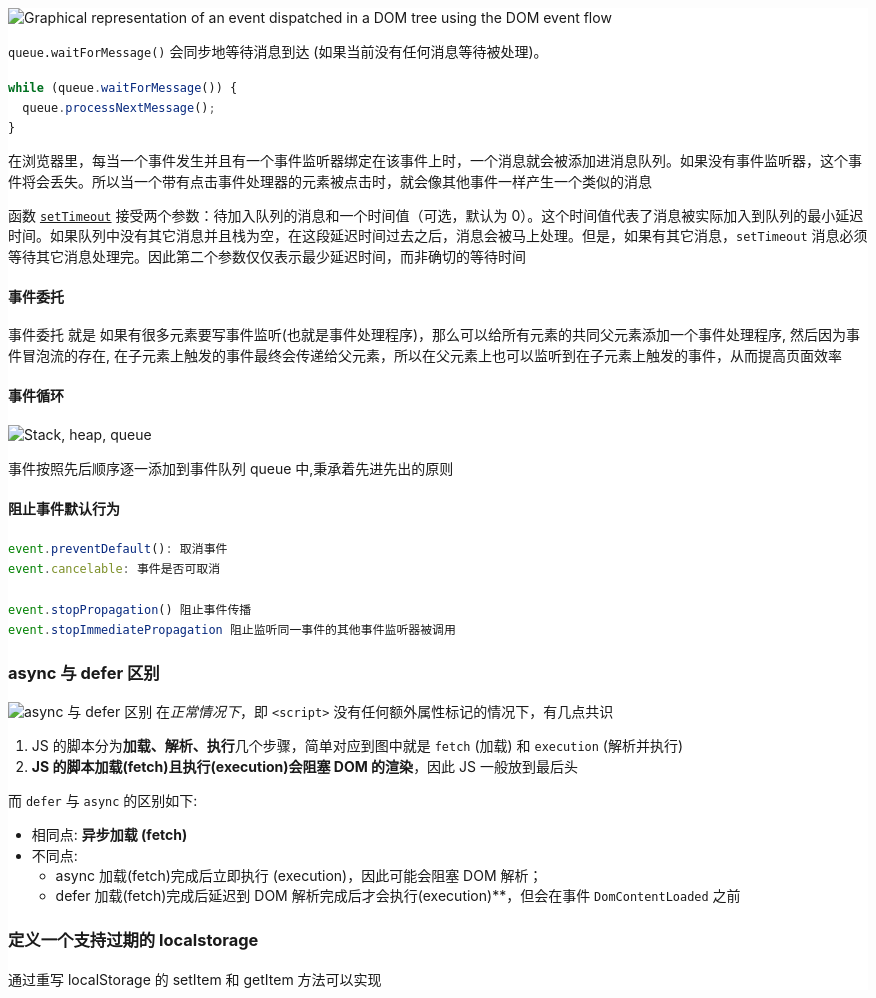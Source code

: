 ![Graphical representation of an event dispatched in a DOM tree using the DOM event flow](https://www.w3.org/TR/DOM-Level-3-Events/images/eventflow.svg)

`queue.waitForMessage()` 会同步地等待消息到达 (如果当前没有任何消息等待被处理)。

```javascript
while (queue.waitForMessage()) {
  queue.processNextMessage();
}
```

在浏览器里，每当一个事件发生并且有一个事件监听器绑定在该事件上时，一个消息就会被添加进消息队列。如果没有事件监听器，这个事件将会丢失。所以当一个带有点击事件处理器的元素被点击时，就会像其他事件一样产生一个类似的消息

函数 [`setTimeout`](https://developer.mozilla.org/zh-CN/docs/Web/API/setTimeout) 接受两个参数：待加入队列的消息和一个时间值（可选，默认为 0）。这个时间值代表了消息被实际加入到队列的最小延迟时间。如果队列中没有其它消息并且栈为空，在这段延迟时间过去之后，消息会被马上处理。但是，如果有其它消息，`setTimeout` 消息必须等待其它消息处理完。因此第二个参数仅仅表示最少延迟时间，而非确切的等待时间

#### 事件委托

事件委托 就是 如果有很多元素要写事件监听(也就是事件处理程序)，那么可以给所有元素的共同父元素添加一个事件处理程序, 然后因为事件冒泡流的存在, 在子元素上触发的事件最终会传递给父元素，所以在父元素上也可以监听到在子元素上触发的事件，从而提高页面效率

#### 事件循环

![Stack, heap, queue](https://developer.mozilla.org/en-US/docs/Web/JavaScript/EventLoop/the_javascript_runtime_environment_example.svg)

事件按照先后顺序逐一添加到事件队列 queue 中,秉承着先进先出的原则

#### 阻止事件默认行为

```javascript
event.preventDefault(): 取消事件
event.cancelable: 事件是否可取消

event.stopPropagation() 阻止事件传播
event.stopImmediatePropagation 阻止监听同一事件的其他事件监听器被调用
```

### async 与 defer 区别

![async 与 defer 区别](/images/asyncdefer.svg)
在*正常情况下*，即 `<script>` 没有任何额外属性标记的情况下，有几点共识

1. JS 的脚本分为**加载、解析、执行**几个步骤，简单对应到图中就是 `fetch` (加载) 和 `execution` (解析并执行)
2. **JS 的脚本加载(fetch)且执行(execution)会阻塞 DOM 的渲染**，因此 JS 一般放到最后头

而 `defer` 与 `async` 的区别如下:

- 相同点: **异步加载 (fetch)**
- 不同点:
  - async 加载(fetch)完成后立即执行 (execution)，因此可能会阻塞 DOM 解析；
  - defer 加载(fetch)完成后延迟到 DOM 解析完成后才会执行(execution)\*\*，但会在事件 `DomContentLoaded` 之前

### 定义一个支持过期的 localstorage

通过重写 localStorage 的 setItem 和 getItem 方法可以实现
